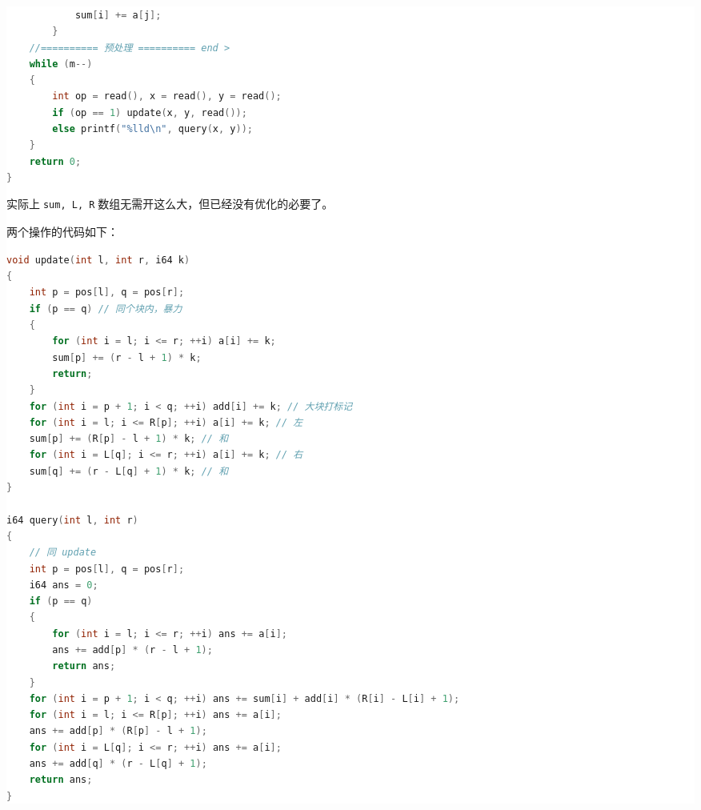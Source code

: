 ```cpp
            sum[i] += a[j];
        }
    //========== 预处理 ========== end >
    while (m--)
    {
        int op = read(), x = read(), y = read();
        if (op == 1) update(x, y, read());
        else printf("%lld\n", query(x, y));
    }
    return 0;
}
```

实际上 `sum, L, R` 数组无需开这么大，但已经没有优化的必要了。

两个操作的代码如下：

```cpp
void update(int l, int r, i64 k)
{
    int p = pos[l], q = pos[r];
    if (p == q) // 同个块内，暴力
    {
        for (int i = l; i <= r; ++i) a[i] += k;
        sum[p] += (r - l + 1) * k;
        return;
    }
    for (int i = p + 1; i < q; ++i) add[i] += k; // 大块打标记
    for (int i = l; i <= R[p]; ++i) a[i] += k; // 左
    sum[p] += (R[p] - l + 1) * k; // 和
    for (int i = L[q]; i <= r; ++i) a[i] += k; // 右
    sum[q] += (r - L[q] + 1) * k; // 和
}

i64 query(int l, int r)
{
    // 同 update
    int p = pos[l], q = pos[r];
    i64 ans = 0;
    if (p == q)
    {
        for (int i = l; i <= r; ++i) ans += a[i];
        ans += add[p] * (r - l + 1);
        return ans;
    }
    for (int i = p + 1; i < q; ++i) ans += sum[i] + add[i] * (R[i] - L[i] + 1);
    for (int i = l; i <= R[p]; ++i) ans += a[i];
    ans += add[p] * (R[p] - l + 1);
    for (int i = L[q]; i <= r; ++i) ans += a[i];
    ans += add[q] * (r - L[q] + 1);
    return ans;
}
```
